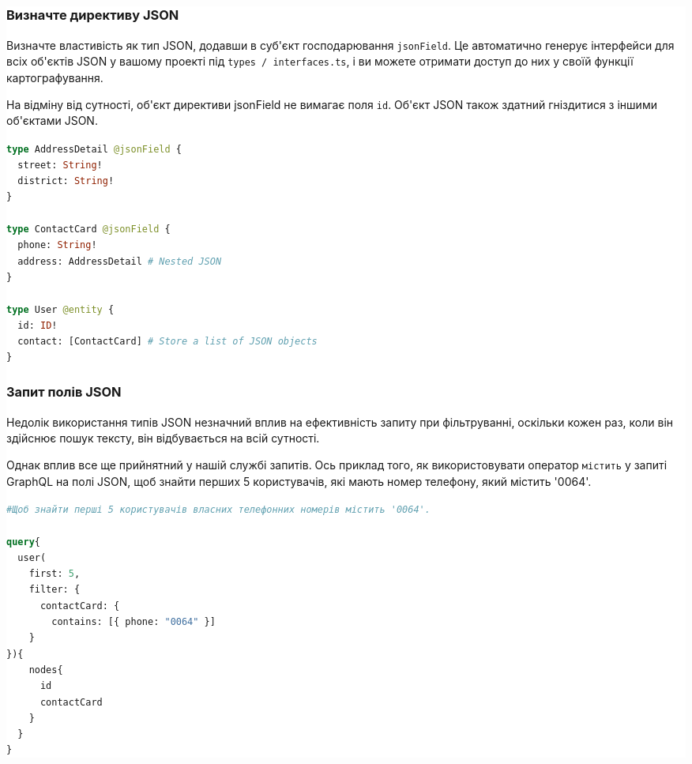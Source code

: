 ### Визначте директиву JSON
Визначте властивість як тип JSON, додавши в суб'єкт господарювання ` jsonField `. Це автоматично генерує інтерфейси для всіх об'єктів JSON у вашому проекті під ` types / interfaces.ts `, і ви можете отримати доступ до них у своїй функції картографування.

На відміну від сутності, об'єкт директиви jsonField не вимагає поля ` id `. Об'єкт JSON також здатний гніздитися з іншими об'єктами JSON.

````graphql
type AddressDetail @jsonField {
  street: String!
  district: String!
}

type ContactCard @jsonField {
  phone: String!
  address: AddressDetail # Nested JSON
}

type User @entity {
  id: ID! 
  contact: [ContactCard] # Store a list of JSON objects
}
````

### Запит полів JSON

Недолік використання типів JSON незначний вплив на ефективність запиту при фільтруванні, оскільки кожен раз, коли він здійснює пошук тексту, він відбувається на всій сутності.

Однак вплив все ще прийнятний у нашій службі запитів. Ось приклад того, як використовувати оператор ` містить ` у запиті GraphQL на полі JSON, щоб знайти перших 5 користувачів, які мають номер телефону, який містить '0064'.

```graphql
#Щоб знайти перші 5 користувачів власних телефонних номерів містить '0064'.

query{
  user(
    first: 5,
    filter: {
      contactCard: {
        contains: [{ phone: "0064" }]
    }
}){
    nodes{
      id
      contactCard
    }
  }
}
```
